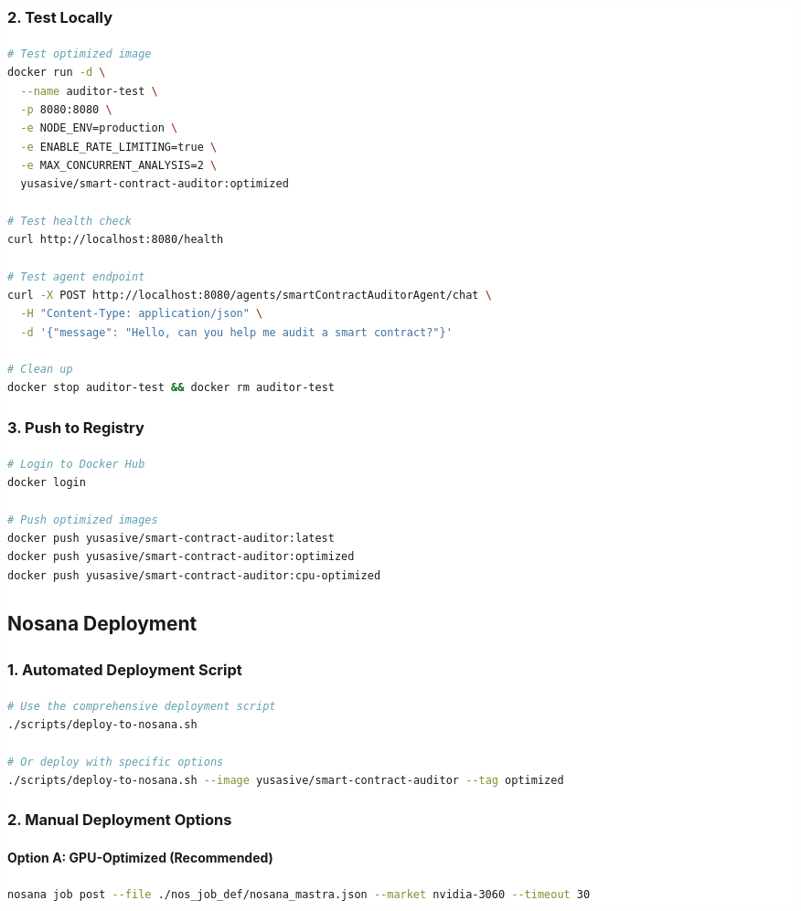 ### 2. Test Locally

```bash
# Test optimized image
docker run -d \
  --name auditor-test \
  -p 8080:8080 \
  -e NODE_ENV=production \
  -e ENABLE_RATE_LIMITING=true \
  -e MAX_CONCURRENT_ANALYSIS=2 \
  yusasive/smart-contract-auditor:optimized

# Test health check
curl http://localhost:8080/health

# Test agent endpoint
curl -X POST http://localhost:8080/agents/smartContractAuditorAgent/chat \
  -H "Content-Type: application/json" \
  -d '{"message": "Hello, can you help me audit a smart contract?"}'

# Clean up
docker stop auditor-test && docker rm auditor-test
```

### 3. Push to Registry

```bash
# Login to Docker Hub
docker login

# Push optimized images
docker push yusasive/smart-contract-auditor:latest
docker push yusasive/smart-contract-auditor:optimized
docker push yusasive/smart-contract-auditor:cpu-optimized
```

##  Nosana Deployment

### 1. Automated Deployment Script

```bash
# Use the comprehensive deployment script
./scripts/deploy-to-nosana.sh

# Or deploy with specific options
./scripts/deploy-to-nosana.sh --image yusasive/smart-contract-auditor --tag optimized
```

### 2. Manual Deployment Options

#### Option A: GPU-Optimized (Recommended)
```bash
nosana job post --file ./nos_job_def/nosana_mastra.json --market nvidia-3060 --timeout 30
```
